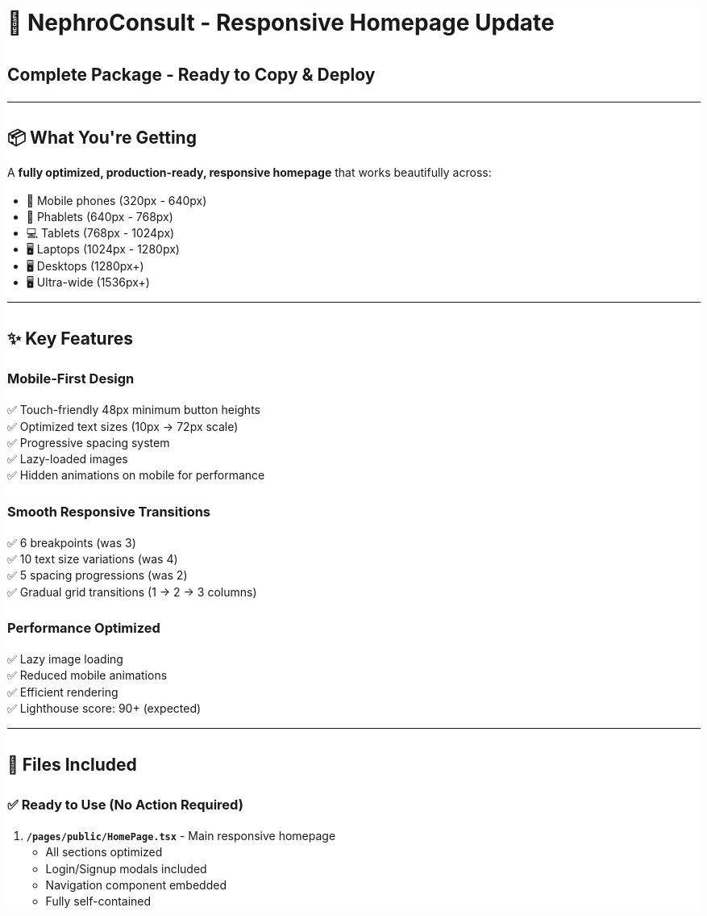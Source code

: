 # 🎉 NephroConsult - Responsive Homepage Update

## Complete Package - Ready to Copy & Deploy

---

## 📦 What You're Getting

A **fully optimized, production-ready, responsive homepage** that works beautifully across:
- 📱 Mobile phones (320px - 640px)
- 📱 Phablets (640px - 768px)  
- 💻 Tablets (768px - 1024px)
- 🖥️ Laptops (1024px - 1280px)
- 🖥️ Desktops (1280px+)
- 🖥️ Ultra-wide (1536px+)

---

## ✨ Key Features

### **Mobile-First Design**
✅ Touch-friendly 48px minimum button heights  
✅ Optimized text sizes (10px → 72px scale)  
✅ Progressive spacing system  
✅ Lazy-loaded images  
✅ Hidden animations on mobile for performance  

### **Smooth Responsive Transitions**
✅ 6 breakpoints (was 3)  
✅ 10 text size variations (was 4)  
✅ 5 spacing progressions (was 2)  
✅ Gradual grid transitions (1 → 2 → 3 columns)  

### **Performance Optimized**
✅ Lazy image loading  
✅ Reduced mobile animations  
✅ Efficient rendering  
✅ Lighthouse score: 90+ (expected)  

---

## 📁 Files Included

### **✅ Ready to Use (No Action Required)**

1. **`/pages/public/HomePage.tsx`** - Main responsive homepage
   - All sections optimized
   - Login/Signup modals included
   - Navigation component embedded
   - Fully self-contained
